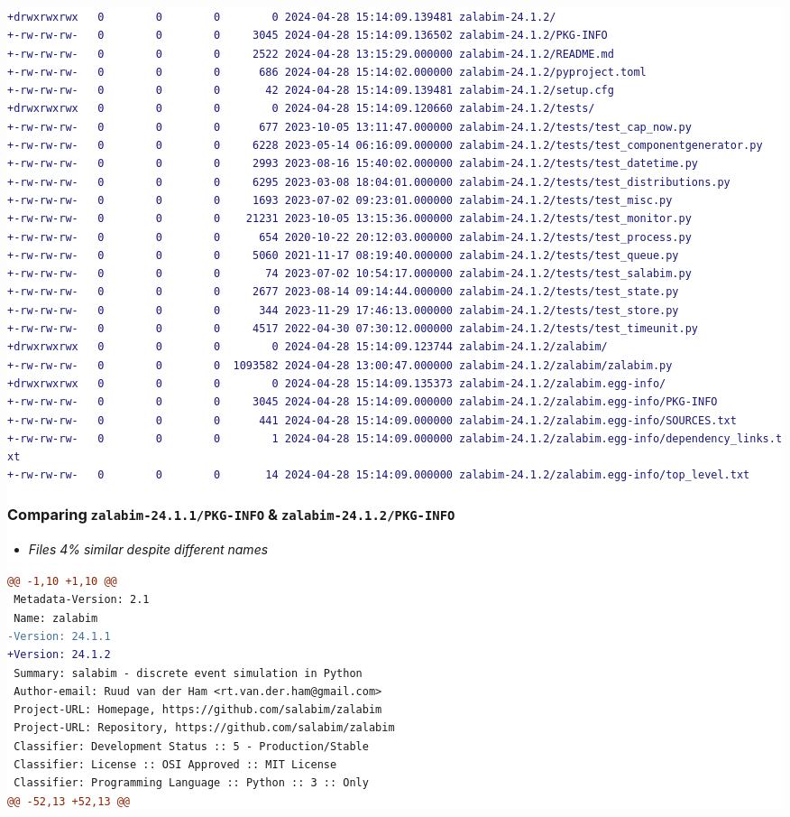 ```diff
+drwxrwxrwx   0        0        0        0 2024-04-28 15:14:09.139481 zalabim-24.1.2/
+-rw-rw-rw-   0        0        0     3045 2024-04-28 15:14:09.136502 zalabim-24.1.2/PKG-INFO
+-rw-rw-rw-   0        0        0     2522 2024-04-28 13:15:29.000000 zalabim-24.1.2/README.md
+-rw-rw-rw-   0        0        0      686 2024-04-28 15:14:02.000000 zalabim-24.1.2/pyproject.toml
+-rw-rw-rw-   0        0        0       42 2024-04-28 15:14:09.139481 zalabim-24.1.2/setup.cfg
+drwxrwxrwx   0        0        0        0 2024-04-28 15:14:09.120660 zalabim-24.1.2/tests/
+-rw-rw-rw-   0        0        0      677 2023-10-05 13:11:47.000000 zalabim-24.1.2/tests/test_cap_now.py
+-rw-rw-rw-   0        0        0     6228 2023-05-14 06:16:09.000000 zalabim-24.1.2/tests/test_componentgenerator.py
+-rw-rw-rw-   0        0        0     2993 2023-08-16 15:40:02.000000 zalabim-24.1.2/tests/test_datetime.py
+-rw-rw-rw-   0        0        0     6295 2023-03-08 18:04:01.000000 zalabim-24.1.2/tests/test_distributions.py
+-rw-rw-rw-   0        0        0     1693 2023-07-02 09:23:01.000000 zalabim-24.1.2/tests/test_misc.py
+-rw-rw-rw-   0        0        0    21231 2023-10-05 13:15:36.000000 zalabim-24.1.2/tests/test_monitor.py
+-rw-rw-rw-   0        0        0      654 2020-10-22 20:12:03.000000 zalabim-24.1.2/tests/test_process.py
+-rw-rw-rw-   0        0        0     5060 2021-11-17 08:19:40.000000 zalabim-24.1.2/tests/test_queue.py
+-rw-rw-rw-   0        0        0       74 2023-07-02 10:54:17.000000 zalabim-24.1.2/tests/test_salabim.py
+-rw-rw-rw-   0        0        0     2677 2023-08-14 09:14:44.000000 zalabim-24.1.2/tests/test_state.py
+-rw-rw-rw-   0        0        0      344 2023-11-29 17:46:13.000000 zalabim-24.1.2/tests/test_store.py
+-rw-rw-rw-   0        0        0     4517 2022-04-30 07:30:12.000000 zalabim-24.1.2/tests/test_timeunit.py
+drwxrwxrwx   0        0        0        0 2024-04-28 15:14:09.123744 zalabim-24.1.2/zalabim/
+-rw-rw-rw-   0        0        0  1093582 2024-04-28 13:00:47.000000 zalabim-24.1.2/zalabim/zalabim.py
+drwxrwxrwx   0        0        0        0 2024-04-28 15:14:09.135373 zalabim-24.1.2/zalabim.egg-info/
+-rw-rw-rw-   0        0        0     3045 2024-04-28 15:14:09.000000 zalabim-24.1.2/zalabim.egg-info/PKG-INFO
+-rw-rw-rw-   0        0        0      441 2024-04-28 15:14:09.000000 zalabim-24.1.2/zalabim.egg-info/SOURCES.txt
+-rw-rw-rw-   0        0        0        1 2024-04-28 15:14:09.000000 zalabim-24.1.2/zalabim.egg-info/dependency_links.txt
+-rw-rw-rw-   0        0        0       14 2024-04-28 15:14:09.000000 zalabim-24.1.2/zalabim.egg-info/top_level.txt
```

### Comparing `zalabim-24.1.1/PKG-INFO` & `zalabim-24.1.2/PKG-INFO`

 * *Files 4% similar despite different names*

```diff
@@ -1,10 +1,10 @@
 Metadata-Version: 2.1
 Name: zalabim
-Version: 24.1.1
+Version: 24.1.2
 Summary: salabim - discrete event simulation in Python
 Author-email: Ruud van der Ham <rt.van.der.ham@gmail.com>
 Project-URL: Homepage, https://github.com/salabim/zalabim
 Project-URL: Repository, https://github.com/salabim/zalabim
 Classifier: Development Status :: 5 - Production/Stable
 Classifier: License :: OSI Approved :: MIT License
 Classifier: Programming Language :: Python :: 3 :: Only
@@ -52,13 +52,13 @@
```